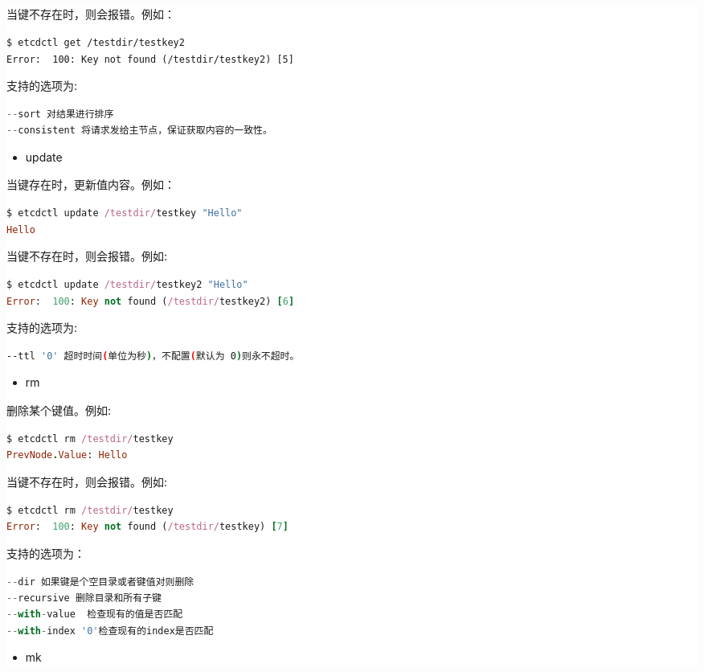 当键不存在时，则会报错。例如：

```tsx
$ etcdctl get /testdir/testkey2
Error:  100: Key not found (/testdir/testkey2) [5]
```

支持的选项为:

```swift
--sort 对结果进行排序
--consistent 将请求发给主节点，保证获取内容的一致性。
```

- update

当键存在时，更新值内容。例如：

```ruby
$ etcdctl update /testdir/testkey "Hello"
Hello
```

当键不存在时，则会报错。例如:

```ruby
$ etcdctl update /testdir/testkey2 "Hello"
Error:  100: Key not found (/testdir/testkey2) [6]
```

支持的选项为:

```bash
--ttl '0' 超时时间(单位为秒)，不配置(默认为 0)则永不超时。
```

- rm

删除某个键值。例如:

```ruby
$ etcdctl rm /testdir/testkey
PrevNode.Value: Hello
```

当键不存在时，则会报错。例如:

```ruby
$ etcdctl rm /testdir/testkey
Error:  100: Key not found (/testdir/testkey) [7]
```

支持的选项为：

```dart
--dir 如果键是个空目录或者键值对则删除
--recursive 删除目录和所有子键
--with-value  检查现有的值是否匹配
--with-index '0'检查现有的index是否匹配
```

- mk
